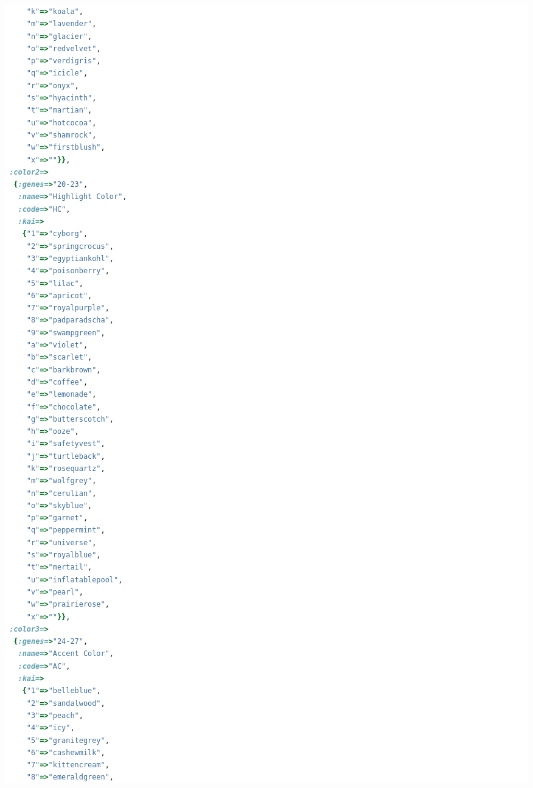 ``` ruby
     "k"=>"koala",
     "m"=>"lavender",
     "n"=>"glacier",
     "o"=>"redvelvet",
     "p"=>"verdigris",
     "q"=>"icicle",
     "r"=>"onyx",
     "s"=>"hyacinth",
     "t"=>"martian",
     "u"=>"hotcocoa",
     "v"=>"shamrock",
     "w"=>"firstblush",
     "x"=>""}},
 :color2=>
  {:genes=>"20-23",
   :name=>"Highlight Color",
   :code=>"HC",
   :kai=>
    {"1"=>"cyborg",
     "2"=>"springcrocus",
     "3"=>"egyptiankohl",
     "4"=>"poisonberry",
     "5"=>"lilac",
     "6"=>"apricot",
     "7"=>"royalpurple",
     "8"=>"padparadscha",
     "9"=>"swampgreen",
     "a"=>"violet",
     "b"=>"scarlet",
     "c"=>"barkbrown",
     "d"=>"coffee",
     "e"=>"lemonade",
     "f"=>"chocolate",
     "g"=>"butterscotch",
     "h"=>"ooze",
     "i"=>"safetyvest",
     "j"=>"turtleback",
     "k"=>"rosequartz",
     "m"=>"wolfgrey",
     "n"=>"cerulian",
     "o"=>"skyblue",
     "p"=>"garnet",
     "q"=>"peppermint",
     "r"=>"universe",
     "s"=>"royalblue",
     "t"=>"mertail",
     "u"=>"inflatablepool",
     "v"=>"pearl",
     "w"=>"prairierose",
     "x"=>""}},
 :color3=>
  {:genes=>"24-27",
   :name=>"Accent Color",
   :code=>"AC",
   :kai=>
    {"1"=>"belleblue",
     "2"=>"sandalwood",
     "3"=>"peach",
     "4"=>"icy",
     "5"=>"granitegrey",
     "6"=>"cashewmilk",
     "7"=>"kittencream",
     "8"=>"emeraldgreen",
```